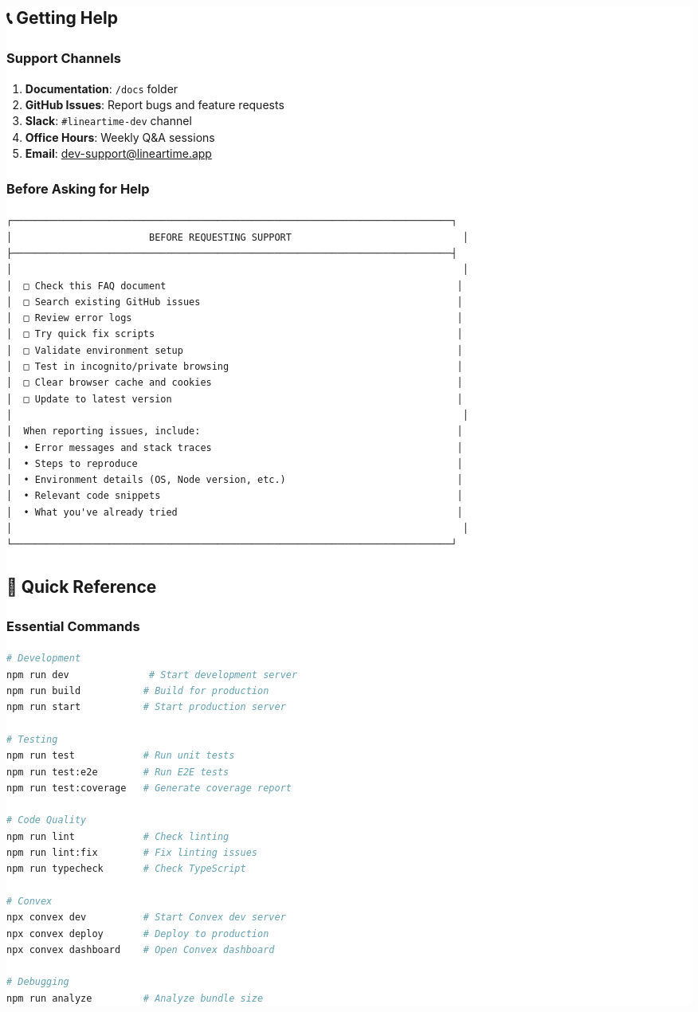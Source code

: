 ## 📞 Getting Help

### Support Channels

1. **Documentation**: `/docs` folder
2. **GitHub Issues**: Report bugs and feature requests
3. **Slack**: `#lineartime-dev` channel
4. **Office Hours**: Weekly Q&A sessions
5. **Email**: dev-support@lineartime.app

### Before Asking for Help

```
┌─────────────────────────────────────────────────────────────────────────────┐
│                        BEFORE REQUESTING SUPPORT                              │
├─────────────────────────────────────────────────────────────────────────────┤
│                                                                               │
│  □ Check this FAQ document                                                   │
│  □ Search existing GitHub issues                                             │
│  □ Review error logs                                                         │
│  □ Try quick fix scripts                                                     │
│  □ Validate environment setup                                                │
│  □ Test in incognito/private browsing                                        │
│  □ Clear browser cache and cookies                                           │
│  □ Update to latest version                                                  │
│                                                                               │
│  When reporting issues, include:                                             │
│  • Error messages and stack traces                                           │
│  • Steps to reproduce                                                        │
│  • Environment details (OS, Node version, etc.)                              │
│  • Relevant code snippets                                                    │
│  • What you've already tried                                                 │
│                                                                               │
└─────────────────────────────────────────────────────────────────────────────┘
```

## 🎯 Quick Reference

### Essential Commands

```bash
# Development
npm run dev              # Start development server
npm run build           # Build for production
npm run start           # Start production server

# Testing
npm run test            # Run unit tests
npm run test:e2e        # Run E2E tests
npm run test:coverage   # Generate coverage report

# Code Quality
npm run lint            # Check linting
npm run lint:fix        # Fix linting issues
npm run typecheck       # Check TypeScript

# Convex
npx convex dev          # Start Convex dev server
npx convex deploy       # Deploy to production
npx convex dashboard    # Open Convex dashboard

# Debugging
npm run analyze         # Analyze bundle size
```